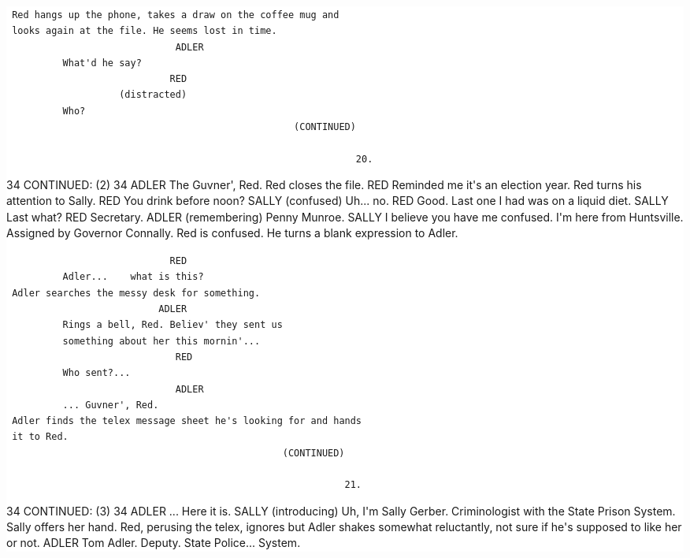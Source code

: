      Red hangs up the phone, takes a draw on the coffee mug and
     looks again at the file. He seems lost in time.
                                  ADLER
              What'd he say?
                                 RED
                        (distracted)
              Who?
                                                       (CONTINUED)

                                                                  20.
34   CONTINUED:   (2)                                                   34
                                  ADLER
              The Guvner', Red.
     Red closes the file.
                               RED
              Reminded me it's an election year.
     Red turns his attention to Sally.
                               RED
              You drink before noon?
                               SALLY
                      (confused)
              Uh... no.
                                  RED
              Good.     Last one I had was on a liquid diet.
                                  SALLY
              Last what?
                                  RED
              Secretary.
                               ADLER
                      (remembering)
              Penny Munroe.
                               SALLY
              I believe you have me confused. I'm here
              from Huntsville. Assigned by Governor
              Connally.
     Red is confused.     He turns a blank expression to Adler.

                                 RED
              Adler...    what is this?
     Adler searches the messy desk for something.
                               ADLER
              Rings a bell, Red. Believ' they sent us
              something about her this mornin'...
                                  RED
              Who sent?...
                                  ADLER
              ... Guvner', Red.
     Adler finds the telex message sheet he's looking for and hands
     it to Red.
                                                     (CONTINUED)

                                                                21.
34   CONTINUED:   (3)                                                 34
                                 ADLER
              ... Here it is.
                               SALLY
                      (introducing)
              Uh, I'm Sally Gerber. Criminologist
              with the State Prison System.
     Sally offers her hand. Red, perusing the telex, ignores but
     Adler shakes somewhat reluctantly, not sure if he's supposed
     to like her or not.
                                ADLER
              Tom Adler.   Deputy. State Police...
              System.